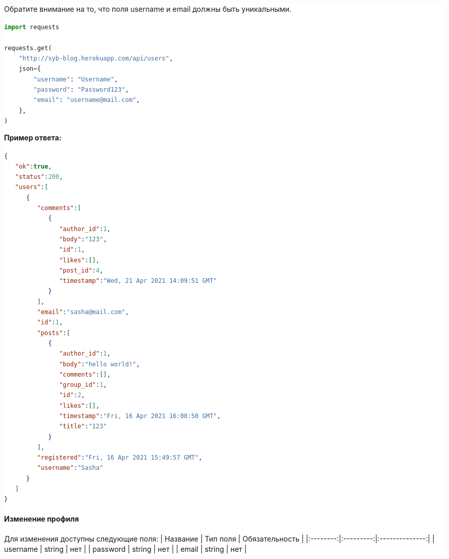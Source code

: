 Обратите внимание на то, что поля username и email должны быть уникальными.
```python
import requests

requests.get(
    "http://syb-blog.herokuapp.com/api/users",
    json={
        "username": "Username",
        "password": "Password123",
        "email": "username@mail.com",
    },
)
```
**Пример ответа:**
```json
{
   "ok":true,
   "status":200,
   "users":[
      {
         "comments":[
            {
               "author_id":1,
               "body":"123",
               "id":1,
               "likes":[],
               "post_id":4,
               "timestamp":"Wed, 21 Apr 2021 14:09:51 GMT"
            }
         ],
         "email":"sasha@mail.com",
         "id":1,
         "posts":[
            {
               "author_id":1,
               "body":"hello world!",
               "comments":[],
               "group_id":1,
               "id":2,
               "likes":[],
               "timestamp":"Fri, 16 Apr 2021 16:08:50 GMT",
               "title":"123"
            }
         ],
         "registered":"Fri, 16 Apr 2021 15:49:57 GMT",
         "username":"Sasha"
      }
   ]
}
```

#### Изменение профиля
Для изменения доступны следующие поля:
| Название | Тип поля  | Обязательность |
|:--------:|:---------:|:--------------:|
| username |  string   |       нет      |
| password |  string   |       нет      |
|   email  |  string   |       нет      |
